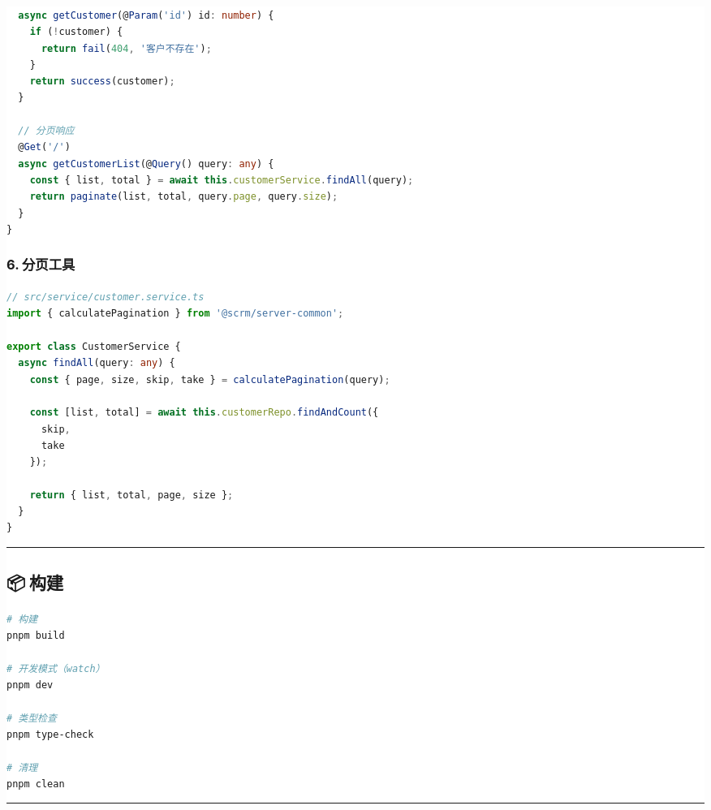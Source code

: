 ```typescript
  async getCustomer(@Param('id') id: number) {
    if (!customer) {
      return fail(404, '客户不存在');
    }
    return success(customer);
  }

  // 分页响应
  @Get('/')
  async getCustomerList(@Query() query: any) {
    const { list, total } = await this.customerService.findAll(query);
    return paginate(list, total, query.page, query.size);
  }
}
```

### 6. 分页工具

```typescript
// src/service/customer.service.ts
import { calculatePagination } from '@scrm/server-common';

export class CustomerService {
  async findAll(query: any) {
    const { page, size, skip, take } = calculatePagination(query);

    const [list, total] = await this.customerRepo.findAndCount({
      skip,
      take
    });

    return { list, total, page, size };
  }
}
```

---

## 📦 构建

```bash
# 构建
pnpm build

# 开发模式（watch）
pnpm dev

# 类型检查
pnpm type-check

# 清理
pnpm clean
```

---